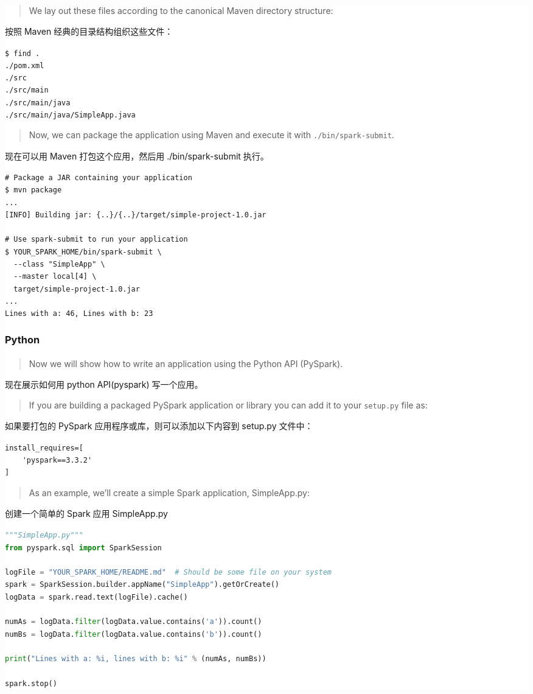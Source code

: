 ```xml
```

> We lay out these files according to the canonical Maven directory structure:

按照 Maven 经典的目录结构组织这些文件：

```
$ find .
./pom.xml
./src
./src/main
./src/main/java
./src/main/java/SimpleApp.java
```

> Now, we can package the application using Maven and execute it with `./bin/spark-submit`.

现在可以用 Maven 打包这个应用，然后用 ./bin/spark-submit 执行。

```
# Package a JAR containing your application
$ mvn package
...
[INFO] Building jar: {..}/{..}/target/simple-project-1.0.jar

# Use spark-submit to run your application
$ YOUR_SPARK_HOME/bin/spark-submit \
  --class "SimpleApp" \
  --master local[4] \
  target/simple-project-1.0.jar
...
Lines with a: 46, Lines with b: 23
```

### Python

> Now we will show how to write an application using the Python API (PySpark).

现在展示如何用 python API(pyspark) 写一个应用。

> If you are building a packaged PySpark application or library you can add it to your `setup.py` file as:

如果要打包的 PySpark 应用程序或库，则可以添加以下内容到 setup.py 文件中：

    install_requires=[
        'pyspark==3.3.2'
    ]

> As an example, we’ll create a simple Spark application, SimpleApp.py:

创建一个简单的 Spark 应用 SimpleApp.py

```python
"""SimpleApp.py"""
from pyspark.sql import SparkSession

logFile = "YOUR_SPARK_HOME/README.md"  # Should be some file on your system
spark = SparkSession.builder.appName("SimpleApp").getOrCreate()
logData = spark.read.text(logFile).cache()

numAs = logData.filter(logData.value.contains('a')).count()
numBs = logData.filter(logData.value.contains('b')).count()

print("Lines with a: %i, lines with b: %i" % (numAs, numBs))

spark.stop()
```
